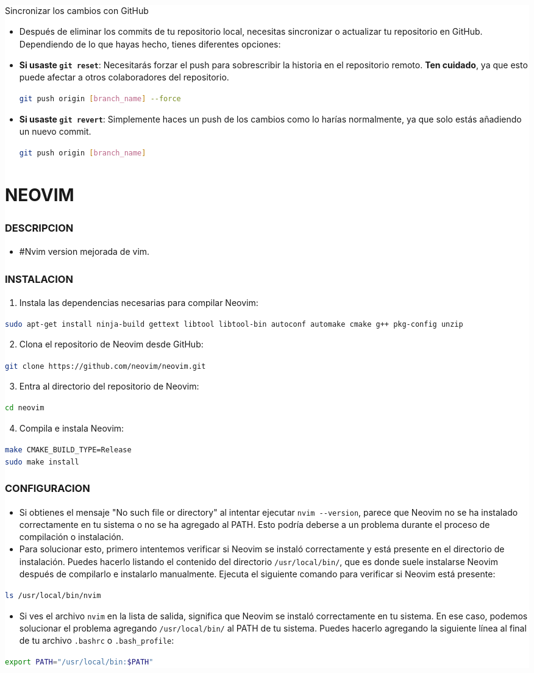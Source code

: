 Sincronizar los cambios con GitHub
- Después de eliminar los commits de tu repositorio local, necesitas sincronizar o actualizar tu repositorio en GitHub. Dependiendo de lo que hayas hecho, tienes diferentes opciones:

- **Si usaste `git reset`**: Necesitarás forzar el push para sobrescribir la historia en el repositorio remoto. **Ten cuidado**, ya que esto puede afectar a otros colaboradores del repositorio.
  ```bash
  git push origin [branch_name] --force
  ```

- **Si usaste `git revert`**: Simplemente haces un push de los cambios como lo harías normalmente, ya que solo estás añadiendo un nuevo commit.
  ```bash
  git push origin [branch_name]
  ```


# NEOVIM
### DESCRIPCION
- #Nvim version mejorada de vim.

### INSTALACION
1. Instala las dependencias necesarias para compilar Neovim:
```bash
sudo apt-get install ninja-build gettext libtool libtool-bin autoconf automake cmake g++ pkg-config unzip
```
2. Clona el repositorio de Neovim desde GitHub:
```bash
git clone https://github.com/neovim/neovim.git
```
3. Entra al directorio del repositorio de Neovim:
```bash
cd neovim
```
4. Compila e instala Neovim:
```bash
make CMAKE_BUILD_TYPE=Release
sudo make install
```

### CONFIGURACION
- Si obtienes el mensaje "No such file or directory" al intentar ejecutar `nvim --version`, parece que Neovim no se ha instalado correctamente en tu sistema o no se ha agregado al PATH. Esto podría deberse a un problema durante el proceso de compilación o instalación.
- Para solucionar esto, primero intentemos verificar si Neovim se instaló correctamente y está presente en el directorio de instalación. Puedes hacerlo listando el contenido del directorio `/usr/local/bin/`, que es donde suele instalarse Neovim después de compilarlo e instalarlo manualmente. Ejecuta el siguiente comando para verificar si Neovim está presente:
```bash
ls /usr/local/bin/nvim
```
- Si ves el archivo `nvim` en la lista de salida, significa que Neovim se instaló correctamente en tu sistema. En ese caso, podemos solucionar el problema agregando `/usr/local/bin/` al PATH de tu sistema. Puedes hacerlo agregando la siguiente línea al final de tu archivo `.bashrc` o `.bash_profile`:
```bash
export PATH="/usr/local/bin:$PATH"
```
